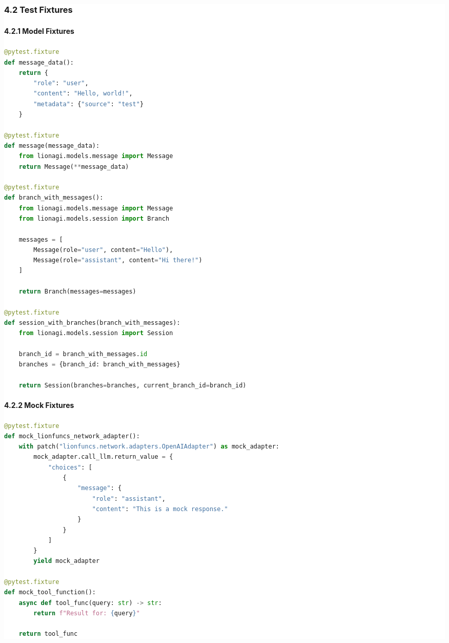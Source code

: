 ### 4.2 Test Fixtures

#### 4.2.1 Model Fixtures

```python
@pytest.fixture
def message_data():
    return {
        "role": "user",
        "content": "Hello, world!",
        "metadata": {"source": "test"}
    }

@pytest.fixture
def message(message_data):
    from lionagi.models.message import Message
    return Message(**message_data)

@pytest.fixture
def branch_with_messages():
    from lionagi.models.message import Message
    from lionagi.models.session import Branch
    
    messages = [
        Message(role="user", content="Hello"),
        Message(role="assistant", content="Hi there!")
    ]
    
    return Branch(messages=messages)

@pytest.fixture
def session_with_branches(branch_with_messages):
    from lionagi.models.session import Session
    
    branch_id = branch_with_messages.id
    branches = {branch_id: branch_with_messages}
    
    return Session(branches=branches, current_branch_id=branch_id)
```

#### 4.2.2 Mock Fixtures

```python
@pytest.fixture
def mock_lionfuncs_network_adapter():
    with patch("lionfuncs.network.adapters.OpenAIAdapter") as mock_adapter:
        mock_adapter.call_llm.return_value = {
            "choices": [
                {
                    "message": {
                        "role": "assistant",
                        "content": "This is a mock response."
                    }
                }
            ]
        }
        yield mock_adapter

@pytest.fixture
def mock_tool_function():
    async def tool_func(query: str) -> str:
        return f"Result for: {query}"
    
    return tool_func
```